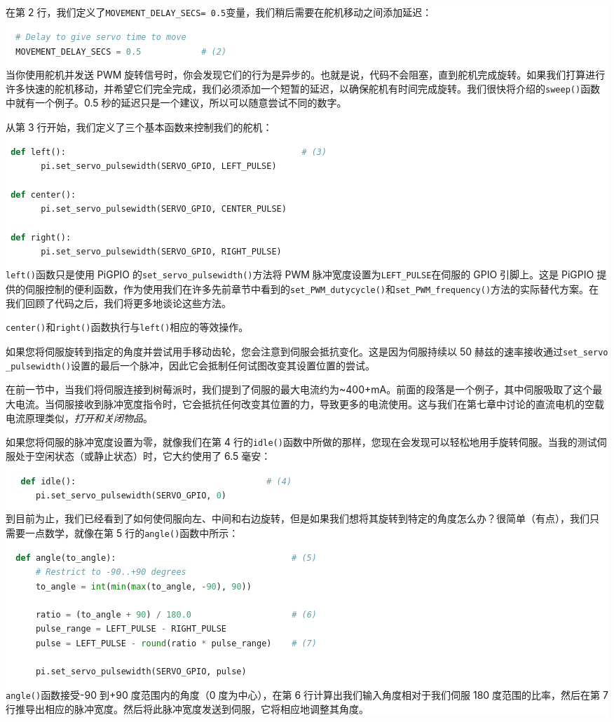 在第 2 行，我们定义了`MOVEMENT_DELAY_SECS= 0.5`变量，我们稍后需要在舵机移动之间添加延迟：

```py
  # Delay to give servo time to move
  MOVEMENT_DELAY_SECS = 0.5            # (2)
```

当你使用舵机并发送 PWM 旋转信号时，你会发现它们的行为是异步的。也就是说，代码不会阻塞，直到舵机完成旋转。如果我们打算进行许多快速的舵机移动，并希望它们完全完成，我们必须添加一个短暂的延迟，以确保舵机有时间完成旋转。我们很快将介绍的`sweep()`函数中就有一个例子。0.5 秒的延迟只是一个建议，所以可以随意尝试不同的数字。

从第 3 行开始，我们定义了三个基本函数来控制我们的舵机：

```py
 def left():                                               # (3)
       pi.set_servo_pulsewidth(SERVO_GPIO, LEFT_PULSE)

 def center():
       pi.set_servo_pulsewidth(SERVO_GPIO, CENTER_PULSE)

 def right():
       pi.set_servo_pulsewidth(SERVO_GPIO, RIGHT_PULSE)
```

`left()`函数只是使用 PiGPIO 的`set_servo_pulsewidth()`方法将 PWM 脉冲宽度设置为`LEFT_PULSE`在伺服的 GPIO 引脚上。这是 PiGPIO 提供的伺服控制的便利函数，作为使用我们在许多先前章节中看到的`set_PWM_dutycycle()`和`set_PWM_frequency()`方法的实际替代方案。在我们回顾了代码之后，我们将更多地谈论这些方法。

`center()`和`right()`函数执行与`left()`相应的等效操作。

如果您将伺服旋转到指定的角度并尝试用手移动齿轮，您会注意到伺服会抵抗变化。这是因为伺服持续以 50 赫兹的速率接收通过`set_servo_pulsewidth()`设置的最后一个脉冲，因此它会抵制任何试图改变其设置位置的尝试。

在前一节中，当我们将伺服连接到树莓派时，我们提到了伺服的最大电流约为~400+mA。前面的段落是一个例子，其中伺服吸取了这个最大电流。当伺服接收到脉冲宽度指令时，它会抵抗任何改变其位置的力，导致更多的电流使用。这与我们在第七章中讨论的直流电机的空载电流原理类似，*打开和关闭物品*。

如果您将伺服的脉冲宽度设置为零，就像我们在第 4 行的`idle()`函数中所做的那样，您现在会发现可以轻松地用手旋转伺服。当我的测试伺服处于空闲状态（或静止状态）时，它大约使用了 6.5 毫安：

```py
   def idle():                                      # (4)
      pi.set_servo_pulsewidth(SERVO_GPIO, 0)
```

到目前为止，我们已经看到了如何使伺服向左、中间和右边旋转，但是如果我们想将其旋转到特定的角度怎么办？很简单（有点），我们只需要一点数学，就像在第 5 行的`angle()`函数中所示：

```py
  def angle(to_angle):                                   # (5)
      # Restrict to -90..+90 degrees
      to_angle = int(min(max(to_angle, -90), 90))

      ratio = (to_angle + 90) / 180.0                    # (6)
      pulse_range = LEFT_PULSE - RIGHT_PULSE
      pulse = LEFT_PULSE - round(ratio * pulse_range)    # (7)

      pi.set_servo_pulsewidth(SERVO_GPIO, pulse)
```

`angle()`函数接受-90 到+90 度范围内的角度（0 度为中心），在第 6 行计算出我们输入角度相对于我们伺服 180 度范围的比率，然后在第 7 行推导出相应的脉冲宽度。然后将此脉冲宽度发送到伺服，它将相应地调整其角度。

